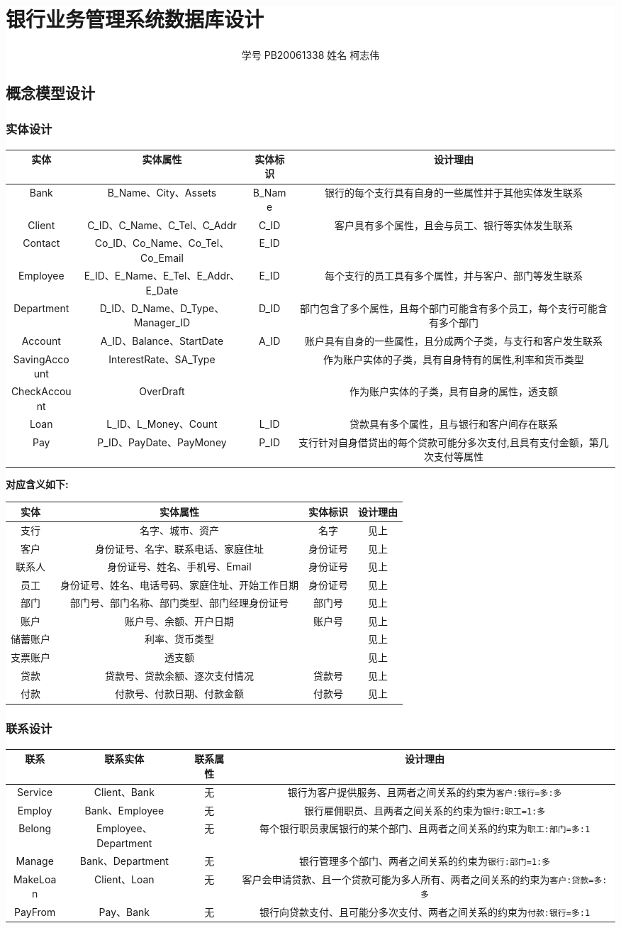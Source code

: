 # 银行业务管理系统数据库设计
<center>学号 PB20061338 姓名 柯志伟</center>

## 概念模型设计

### 实体设计
|实体|实体属性|实体标识|设计理由|
|:--:|:--:|:--:|:--:|
|Bank|B_Name、City、Assets|B_Name|银行的每个支行具有自身的一些属性并于其他实体发生联系|
|Client|C_ID、C_Name、C_Tel、C_Addr|C_ID|客户具有多个属性，且会与员工、银行等实体发生联系|
|Contact|Co_ID、Co_Name、Co_Tel、Co_Email|E_ID||
|Employee|E_ID、E_Name、E_Tel、E_Addr、E_Date|E_ID|每个支行的员工具有多个属性，并与客户、部门等发生联系|
|Department|D_ID、D_Name、D_Type、Manager_ID|D_ID|部门包含了多个属性，且每个部门可能含有多个员工，每个支行可能含有多个部门|
|Account|A_ID、Balance、StartDate|A_ID|账户具有自身的一些属性，且分成两个子类，与支行和客户发生联系|
|SavingAccount|InterestRate、SA_Type||作为账户实体的子类，具有自身特有的属性,利率和货币类型|
|CheckAccount|OverDraft||作为账户实体的子类，具有自身的属性，透支额|
|Loan|L_ID、L_Money、Count|L_ID|贷款具有多个属性，且与银行和客户间存在联系|
|Pay|P_ID、PayDate、PayMoney|P_ID|支行针对自身借贷出的每个贷款可能分多次支付,且具有支付金额，第几次支付等属性|

**对应含义如下:**

|实体|实体属性|实体标识|设计理由|
|:--:|:--:|:--:|:--:|
|支行|名字、城市、资产|名字|见上|
|客户|身份证号、名字、联系电话、家庭住址|身份证号|见上|
|联系人|身份证号、姓名、手机号、Email|身份证号|见上|
|员工|身份证号、姓名、电话号码、家庭住址、开始工作日期|身份证号|见上|
|部门|部门号、部门名称、部门类型、部门经理身份证号|部门号|见上|
|账户|账户号、余额、开户日期|账户号|见上|
|储蓄账户|利率、货币类型||见上|
|支票账户|透支额||见上|
|贷款|贷款号、贷款余额、逐次支付情况|贷款号|见上|
|付款|付款号、付款日期、付款金额|付款号|见上|


### 联系设计
|联系|联系实体|联系属性|设计理由|
|:--:|:--:|:--:|:--:|
|Service|Client、Bank|无|银行为客户提供服务、且两者之间关系的约束为`客户:银行=多:多`|
|Employ|Bank、Employee|无|银行雇佣职员、且两者之间关系的约束为`银行:职工=1:多`|
|Belong|Employee、Department|无|每个银行职员隶属银行的某个部门、且两者之间关系的约束为`职工:部门=多:1`|
|Manage|Bank、Department|无|银行管理多个部门、两者之间关系的约束为`银行:部门=1:多`|
|MakeLoan|Client、Loan|无|客户会申请贷款、且一个贷款可能为多人所有、两者之间关系的约束为`客户:贷款=多:多`|
|PayFrom|Pay、Bank|无|银行向贷款支付、且可能分多次支付、两者之间关系的约束为`付款:银行=多:1`|